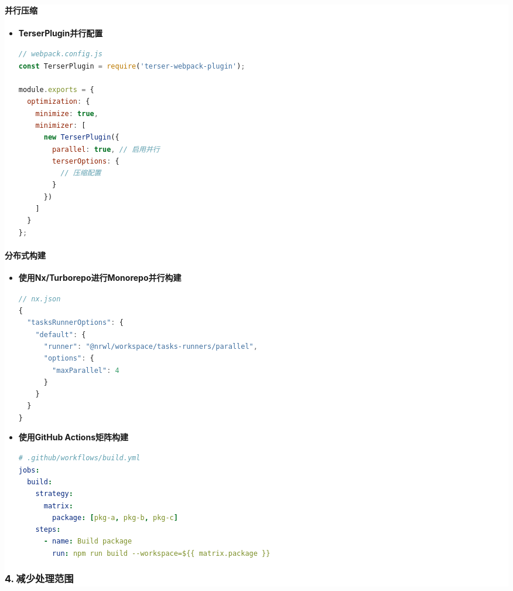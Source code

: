   ```js
  ```

#### 并行压缩
- **TerserPlugin并行配置**
  ```js
  // webpack.config.js
  const TerserPlugin = require('terser-webpack-plugin');
  
  module.exports = {
    optimization: {
      minimize: true,
      minimizer: [
        new TerserPlugin({
          parallel: true, // 启用并行
          terserOptions: {
            // 压缩配置
          }
        })
      ]
    }
  };
  ```

#### 分布式构建
- **使用Nx/Turborepo进行Monorepo并行构建**
  ```js
  // nx.json
  {
    "tasksRunnerOptions": {
      "default": {
        "runner": "@nrwl/workspace/tasks-runners/parallel",
        "options": {
          "maxParallel": 4
        }
      }
    }
  }
  ```
- **使用GitHub Actions矩阵构建**
  ```yaml
  # .github/workflows/build.yml
  jobs:
    build:
      strategy:
        matrix:
          package: [pkg-a, pkg-b, pkg-c]
      steps:
        - name: Build package
          run: npm run build --workspace=${{ matrix.package }}
  ```

### 4. 减少处理范围
